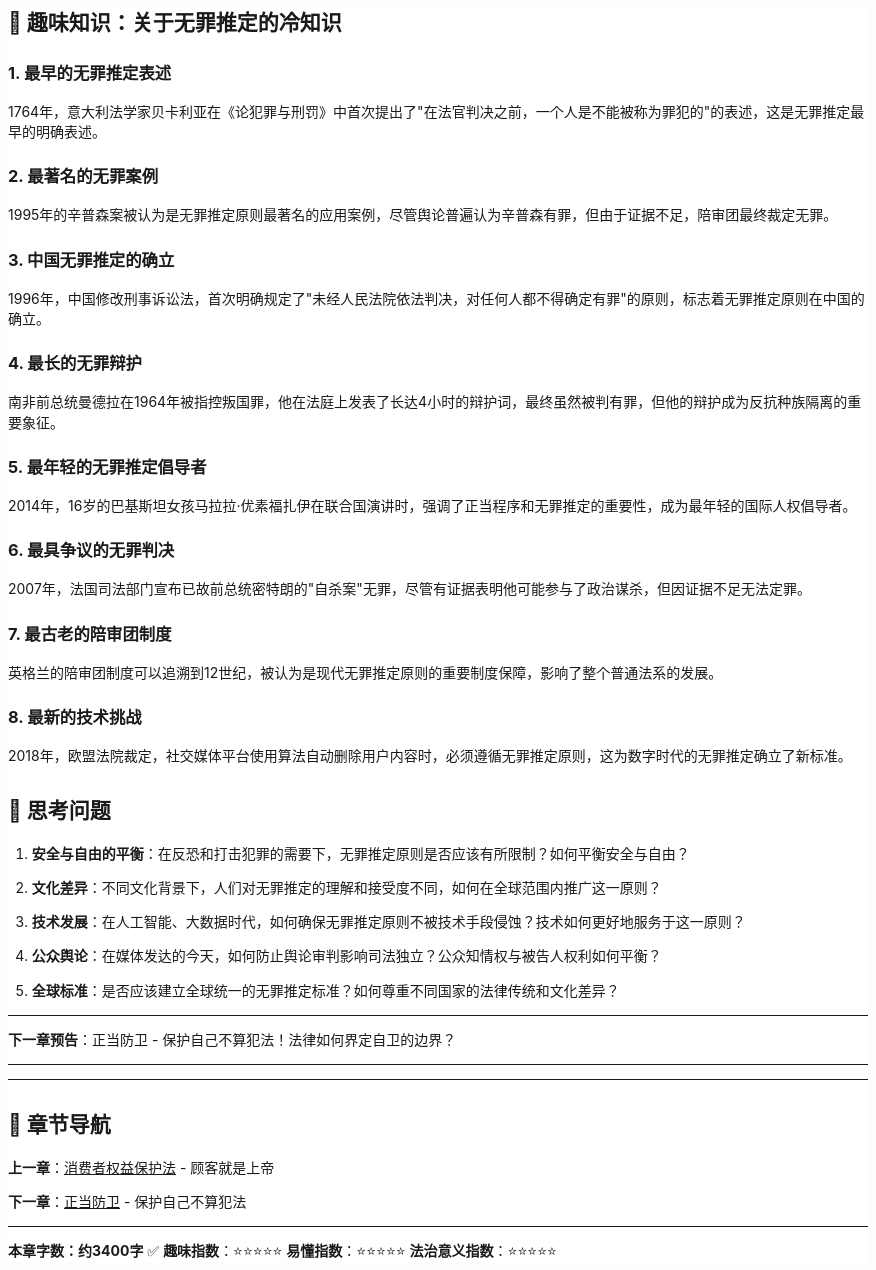 ## 🎪 趣味知识：关于无罪推定的冷知识

### 1. 最早的无罪推定表述

1764年，意大利法学家贝卡利亚在《论犯罪与刑罚》中首次提出了"在法官判决之前，一个人是不能被称为罪犯的"的表述，这是无罪推定最早的明确表述。

### 2. 最著名的无罪案例

1995年的辛普森案被认为是无罪推定原则最著名的应用案例，尽管舆论普遍认为辛普森有罪，但由于证据不足，陪审团最终裁定无罪。

### 3. 中国无罪推定的确立

1996年，中国修改刑事诉讼法，首次明确规定了"未经人民法院依法判决，对任何人都不得确定有罪"的原则，标志着无罪推定原则在中国的确立。

### 4. 最长的无罪辩护

南非前总统曼德拉在1964年被指控叛国罪，他在法庭上发表了长达4小时的辩护词，最终虽然被判有罪，但他的辩护成为反抗种族隔离的重要象征。

### 5. 最年轻的无罪推定倡导者

2014年，16岁的巴基斯坦女孩马拉拉·优素福扎伊在联合国演讲时，强调了正当程序和无罪推定的重要性，成为最年轻的国际人权倡导者。

### 6. 最具争议的无罪判决

2007年，法国司法部门宣布已故前总统密特朗的"自杀案"无罪，尽管有证据表明他可能参与了政治谋杀，但因证据不足无法定罪。

### 7. 最古老的陪审团制度

英格兰的陪审团制度可以追溯到12世纪，被认为是现代无罪推定原则的重要制度保障，影响了整个普通法系的发展。

### 8. 最新的技术挑战

2018年，欧盟法院裁定，社交媒体平台使用算法自动删除用户内容时，必须遵循无罪推定原则，这为数字时代的无罪推定确立了新标准。

## 🤔 思考问题

1. **安全与自由的平衡**：在反恐和打击犯罪的需要下，无罪推定原则是否应该有所限制？如何平衡安全与自由？

2. **文化差异**：不同文化背景下，人们对无罪推定的理解和接受度不同，如何在全球范围内推广这一原则？

3. **技术发展**：在人工智能、大数据时代，如何确保无罪推定原则不被技术手段侵蚀？技术如何更好地服务于这一原则？

4. **公众舆论**：在媒体发达的今天，如何防止舆论审判影响司法独立？公众知情权与被告人权利如何平衡？

5. **全球标准**：是否应该建立全球统一的无罪推定标准？如何尊重不同国家的法律传统和文化差异？

---

**下一章预告**：正当防卫 - 保护自己不算犯法！法律如何界定自卫的边界？

---

---

## 📖 章节导航

**上一章**：[消费者权益保护法](./第24章_消费者权益保护法.md) - 顾客就是上帝

**下一章**：[正当防卫](./第26章_正当防卫.md) - 保护自己不算犯法

---

**本章字数：约3400字** ✅
**趣味指数**：⭐️⭐️⭐️⭐️⭐️
**易懂指数**：⭐️⭐️⭐️⭐️⭐️
**法治意义指数**：⭐️⭐️⭐️⭐️⭐️
